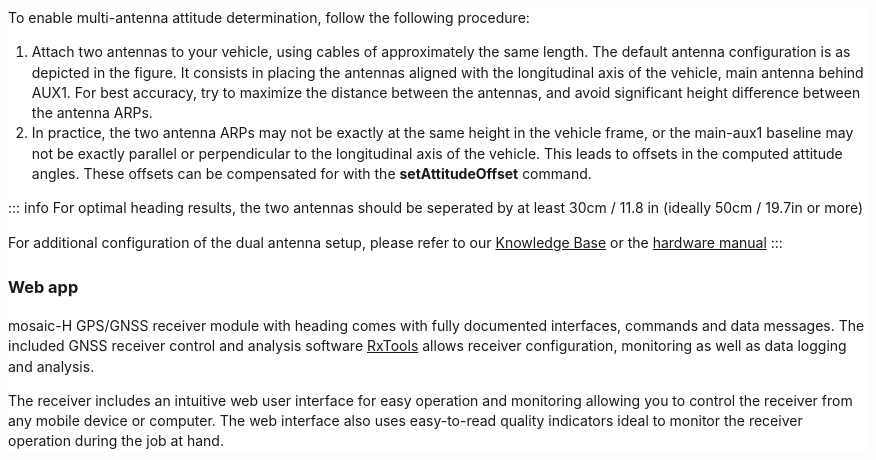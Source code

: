 To enable multi-antenna attitude determination, follow the following procedure:

1. Attach two antennas to your vehicle, using cables of approximately the same length. The default antenna configuration is as depicted in the figure. It consists in placing the antennas aligned with the longitudinal axis of the vehicle, main antenna behind AUX1. For best accuracy, try to maximize the distance between the antennas, and avoid significant height difference between the antenna ARPs.
2. In practice, the two antenna ARPs may not be exactly at the same height in the vehicle frame, or the main-aux1 baseline may not be exactly parallel or perpendicular to the longitudinal axis of the vehicle. This leads to offsets in the computed attitude angles. These offsets can be compensated for with the **setAttitudeOffset** command.

::: info
For optimal heading results, the two antennas should be seperated by at least 30cm / 11.8 in (ideally 50cm / 19.7in or more)

For additional configuration of the dual antenna setup, please refer to our [Knowledge Base](https://support.septentrio.com/l/858493/2022-04-19/xgrqd) or the [hardware manual](https://web.septentrio.com/l/858493/2022-04-19/xgrql)
:::

### Web app

mosaic-H GPS/GNSS receiver module with heading comes with fully documented interfaces, commands and data messages. The included GNSS receiver control and analysis software [RxTools](https://web.septentrio.com/l/858493/2022-04-19/xgrqp) allows receiver configuration, monitoring as well as data logging and analysis.

The receiver includes an intuitive web user interface for easy operation and monitoring allowing you to control the receiver from any mobile device or computer. The web interface also uses easy-to-read quality indicators ideal to monitor the receiver operation during the job at hand.
